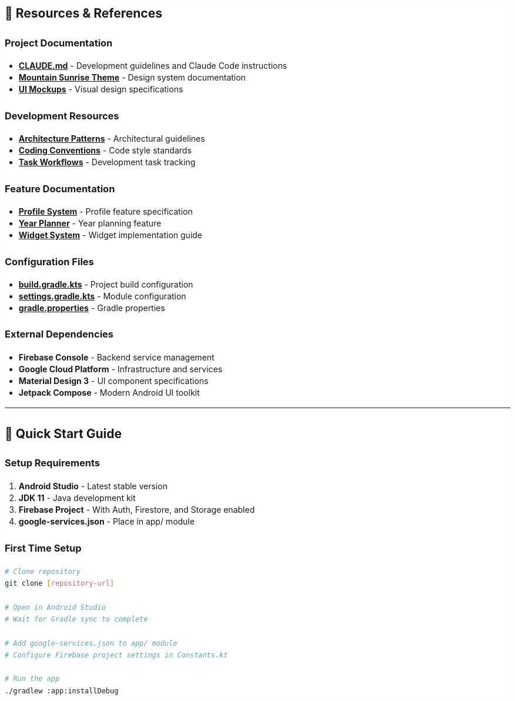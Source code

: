 
## 📖 Resources & References

### Project Documentation
- **[CLAUDE.md](CLAUDE.md)** - Development guidelines and Claude Code instructions
- **[Mountain Sunrise Theme](mountain_sunrise_color_palette.md)** - Design system documentation
- **[UI Mockups](mountain_sunrise_ui_mockup.md)** - Visual design specifications

### Development Resources
- **[Architecture Patterns](.serena/memories/architecture_patterns.md)** - Architectural guidelines
- **[Coding Conventions](.serena/memories/coding_conventions.md)** - Code style standards
- **[Task Workflows](tasks/)** - Development task tracking

### Feature Documentation
- **[Profile System](docs/prd/profile.md)** - Profile feature specification
- **[Year Planner](docs/YearPlanner_Feature_PRD.md)** - Year planning feature
- **[Widget System](docs/Widget_Integration_Plan.md)** - Widget implementation guide

### Configuration Files
- **[build.gradle.kts](build.gradle.kts)** - Project build configuration
- **[settings.gradle.kts](settings.gradle.kts)** - Module configuration
- **[gradle.properties](gradle.properties)** - Gradle properties

### External Dependencies
- **Firebase Console** - Backend service management
- **Google Cloud Platform** - Infrastructure and services
- **Material Design 3** - UI component specifications
- **Jetpack Compose** - Modern Android UI toolkit

---

## 🚀 Quick Start Guide

### Setup Requirements
1. **Android Studio** - Latest stable version
2. **JDK 11** - Java development kit
3. **Firebase Project** - With Auth, Firestore, and Storage enabled
4. **google-services.json** - Place in app/ module

### First Time Setup
```bash
# Clone repository
git clone [repository-url]

# Open in Android Studio
# Wait for Gradle sync to complete

# Add google-services.json to app/ module
# Configure Firebase project settings in Constants.kt

# Run the app
./gradlew :app:installDebug
```

